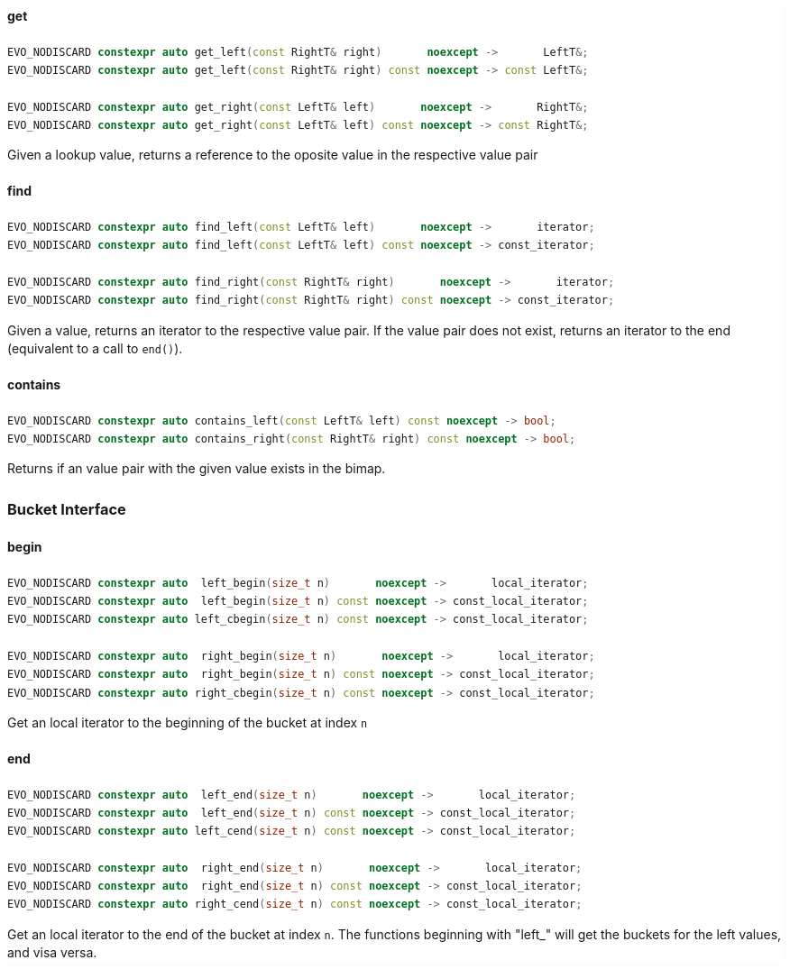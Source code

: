 
#### get
```C++
EVO_NODISCARD constexpr auto get_left(const RightT& right)       noexcept ->       LeftT&;
EVO_NODISCARD constexpr auto get_left(const RightT& right) const noexcept -> const LeftT&;

EVO_NODISCARD constexpr auto get_right(const LeftT& left)       noexcept ->       RightT&;
EVO_NODISCARD constexpr auto get_right(const LeftT& left) const noexcept -> const RightT&;
```
Given a lookup value, returns a reference to the oposite value in the respective value pair


#### find
```C++
EVO_NODISCARD constexpr auto find_left(const LeftT& left)       noexcept ->       iterator;
EVO_NODISCARD constexpr auto find_left(const LeftT& left) const noexcept -> const_iterator;

EVO_NODISCARD constexpr auto find_right(const RightT& right)       noexcept ->       iterator;
EVO_NODISCARD constexpr auto find_right(const RightT& right) const noexcept -> const_iterator;
```
Given a value, returns an iterator to the respective value pair. If the value pair does not exist, returns an iterator to the end (equivalent to a call to `end()`).


#### contains
```C++
EVO_NODISCARD constexpr auto contains_left(const LeftT& left) const noexcept -> bool;
EVO_NODISCARD constexpr auto contains_right(const RightT& right) const noexcept -> bool;
```
Returns if an value pair with the given value exists in the bimap.



### Bucket Interface

#### begin
```C++
EVO_NODISCARD constexpr auto  left_begin(size_t n)       noexcept ->       local_iterator;
EVO_NODISCARD constexpr auto  left_begin(size_t n) const noexcept -> const_local_iterator;
EVO_NODISCARD constexpr auto left_cbegin(size_t n) const noexcept -> const_local_iterator;

EVO_NODISCARD constexpr auto  right_begin(size_t n)       noexcept ->       local_iterator;
EVO_NODISCARD constexpr auto  right_begin(size_t n) const noexcept -> const_local_iterator;
EVO_NODISCARD constexpr auto right_cbegin(size_t n) const noexcept -> const_local_iterator;
```
Get an local iterator to the beginning of the bucket at index `n`


#### end
```C++
EVO_NODISCARD constexpr auto  left_end(size_t n)       noexcept ->       local_iterator;
EVO_NODISCARD constexpr auto  left_end(size_t n) const noexcept -> const_local_iterator;
EVO_NODISCARD constexpr auto left_cend(size_t n) const noexcept -> const_local_iterator;

EVO_NODISCARD constexpr auto  right_end(size_t n)       noexcept ->       local_iterator;
EVO_NODISCARD constexpr auto  right_end(size_t n) const noexcept -> const_local_iterator;
EVO_NODISCARD constexpr auto right_cend(size_t n) const noexcept -> const_local_iterator;
```
Get an local iterator to the end of the bucket at index `n`. The functions beginning with "left_" will get the buckets for the left values, and visa versa.
